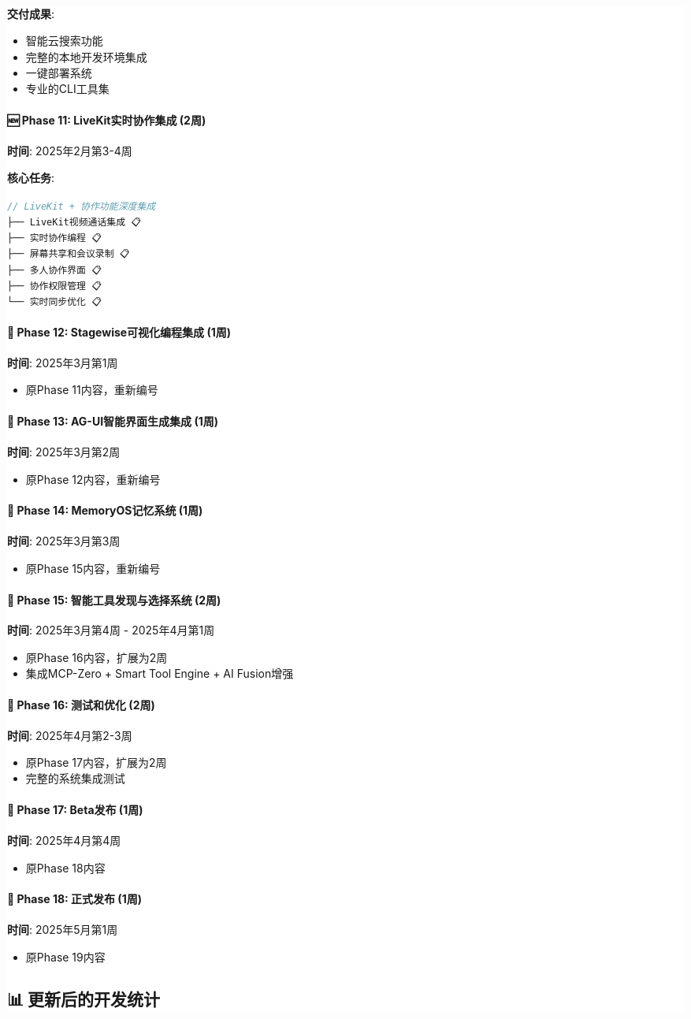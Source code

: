 **交付成果**:
- 智能云搜索功能
- 完整的本地开发环境集成
- 一键部署系统
- 专业的CLI工具集

#### **🆕 Phase 11: LiveKit实时协作集成 (2周)**
**时间**: 2025年2月第3-4周

**核心任务**:
```typescript
// LiveKit + 协作功能深度集成
├── LiveKit视频通话集成 📋
├── 实时协作编程 📋
├── 屏幕共享和会议录制 📋
├── 多人协作界面 📋
├── 协作权限管理 📋
└── 实时同步优化 📋
```

#### **🔄 Phase 12: Stagewise可视化编程集成 (1周)**
**时间**: 2025年3月第1周
- 原Phase 11内容，重新编号

#### **🔄 Phase 13: AG-UI智能界面生成集成 (1周)**
**时间**: 2025年3月第2周
- 原Phase 12内容，重新编号

#### **🔄 Phase 14: MemoryOS记忆系统 (1周)**
**时间**: 2025年3月第3周
- 原Phase 15内容，重新编号

#### **🔄 Phase 15: 智能工具发现与选择系统 (2周)**
**时间**: 2025年3月第4周 - 2025年4月第1周
- 原Phase 16内容，扩展为2周
- 集成MCP-Zero + Smart Tool Engine + AI Fusion增强

#### **🔄 Phase 16: 测试和优化 (2周)**
**时间**: 2025年4月第2-3周
- 原Phase 17内容，扩展为2周
- 完整的系统集成测试

#### **🔄 Phase 17: Beta发布 (1周)**
**时间**: 2025年4月第4周
- 原Phase 18内容

#### **🔄 Phase 18: 正式发布 (1周)**
**时间**: 2025年5月第1周
- 原Phase 19内容

## 📊 **更新后的开发统计**

